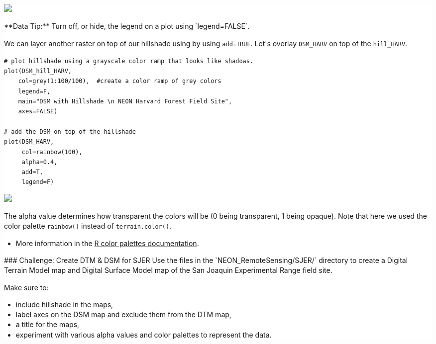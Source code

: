 ![ ](https://raw.githubusercontent.com/NEONScience/NEON-Data-Skills/dev-aten/tutorials/R/Geospatial-skills/intro-raster-r/01-Plot-Raster/rfigs/hillshade-1.png)

<div id="ds-dataTip" markdown="1">
<i class="fa fa-star"></i> **Data Tip:** Turn off, or hide, the legend on
a plot using `legend=FALSE`.
</div>

We can layer another raster on top of our hillshade using by using `add=TRUE`.
Let's overlay `DSM_HARV` on top of the `hill_HARV`.


    # plot hillshade using a grayscale color ramp that looks like shadows.
    plot(DSM_hill_HARV,
        col=grey(1:100/100),  #create a color ramp of grey colors
        legend=F,
        main="DSM with Hillshade \n NEON Harvard Forest Field Site",
        axes=FALSE)

    # add the DSM on top of the hillshade
    plot(DSM_HARV,
         col=rainbow(100),
         alpha=0.4,
         add=T,
         legend=F)

![ ](https://raw.githubusercontent.com/NEONScience/NEON-Data-Skills/dev-aten/tutorials/R/Geospatial-skills/intro-raster-r/01-Plot-Raster/rfigs/overlay-hillshade-1.png)

The alpha value determines how transparent the colors will be (0 being
transparent, 1 being opaque). Note that here we used the color palette
`rainbow()` instead of `terrain.color()`.

* More information in the
<a href="https://stat.ethz.ch/R-manual/R-devel/library/grDevices/html/palettes.html" target="_blank">R color palettes documentation</a>.

<div id="ds-challenge" markdown="1">
### Challenge: Create DTM & DSM for SJER
Use the files in the `NEON_RemoteSensing/SJER/` directory to create a Digital
Terrain Model map and Digital Surface Model map of the San Joaquin Experimental
Range field site.

Make sure to:

 * include hillshade in the maps,
 * label axes on the DSM map and exclude them from the DTM map,
 * a title for the maps,
 * experiment with various alpha values and color palettes to represent the
 data.

</div>
